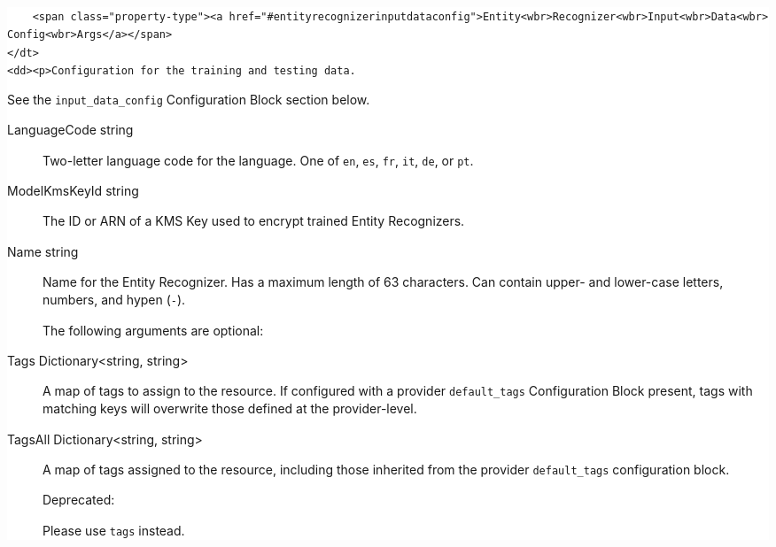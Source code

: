         <span class="property-type"><a href="#entityrecognizerinputdataconfig">Entity<wbr>Recognizer<wbr>Input<wbr>Data<wbr>Config<wbr>Args</a></span>
    </dt>
    <dd><p>Configuration for the training and testing data.
See the <code>input_data_config</code> Configuration Block section below.</p>
</dd><dt class="property-optional"
            title="Optional">
        <span id="state_languagecode_csharp">
<a data-swiftype-name="resource-property" data-swiftype-type="text" href="#state_languagecode_csharp" style="color: inherit; text-decoration: inherit;">Language<wbr>Code</a>
</span>
        <span class="property-indicator"></span>
        <span class="property-type">string</span>
    </dt>
    <dd><p>Two-letter language code for the language.
One of <code>en</code>, <code>es</code>, <code>fr</code>, <code>it</code>, <code>de</code>, or <code>pt</code>.</p>
</dd><dt class="property-optional"
            title="Optional">
        <span id="state_modelkmskeyid_csharp">
<a data-swiftype-name="resource-property" data-swiftype-type="text" href="#state_modelkmskeyid_csharp" style="color: inherit; text-decoration: inherit;">Model<wbr>Kms<wbr>Key<wbr>Id</a>
</span>
        <span class="property-indicator"></span>
        <span class="property-type">string</span>
    </dt>
    <dd><p>The ID or ARN of a KMS Key used to encrypt trained Entity Recognizers.</p>
</dd><dt class="property-optional"
            title="Optional">
        <span id="state_name_csharp">
<a data-swiftype-name="resource-property" data-swiftype-type="text" href="#state_name_csharp" style="color: inherit; text-decoration: inherit;">Name</a>
</span>
        <span class="property-indicator"></span>
        <span class="property-type">string</span>
    </dt>
    <dd><p>Name for the Entity Recognizer.
Has a maximum length of 63 characters.
Can contain upper- and lower-case letters, numbers, and hypen (<code>-</code>).</p>
<p>The following arguments are optional:</p>
</dd><dt class="property-optional"
            title="Optional">
        <span id="state_tags_csharp">
<a data-swiftype-name="resource-property" data-swiftype-type="text" href="#state_tags_csharp" style="color: inherit; text-decoration: inherit;">Tags</a>
</span>
        <span class="property-indicator"></span>
        <span class="property-type">Dictionary&lt;string, string&gt;</span>
    </dt>
    <dd><p>A map of tags to assign to the resource. If configured with a provider <code>default_tags</code> Configuration Block present, tags with matching keys will overwrite those defined at the provider-level.</p>
</dd><dt class="property-optional property-deprecated"
            title="Optional, Deprecated">
        <span id="state_tagsall_csharp">
<a data-swiftype-name="resource-property" data-swiftype-type="text" href="#state_tagsall_csharp" style="color: inherit; text-decoration: inherit;">Tags<wbr>All</a>
</span>
        <span class="property-indicator"></span>
        <span class="property-type">Dictionary&lt;string, string&gt;</span>
    </dt>
    <dd><p>A map of tags assigned to the resource, including those inherited from the provider <code>default_tags</code> configuration block.</p>
<p class="property-message">Deprecated:<p>Please use <code>tags</code> instead.</p>